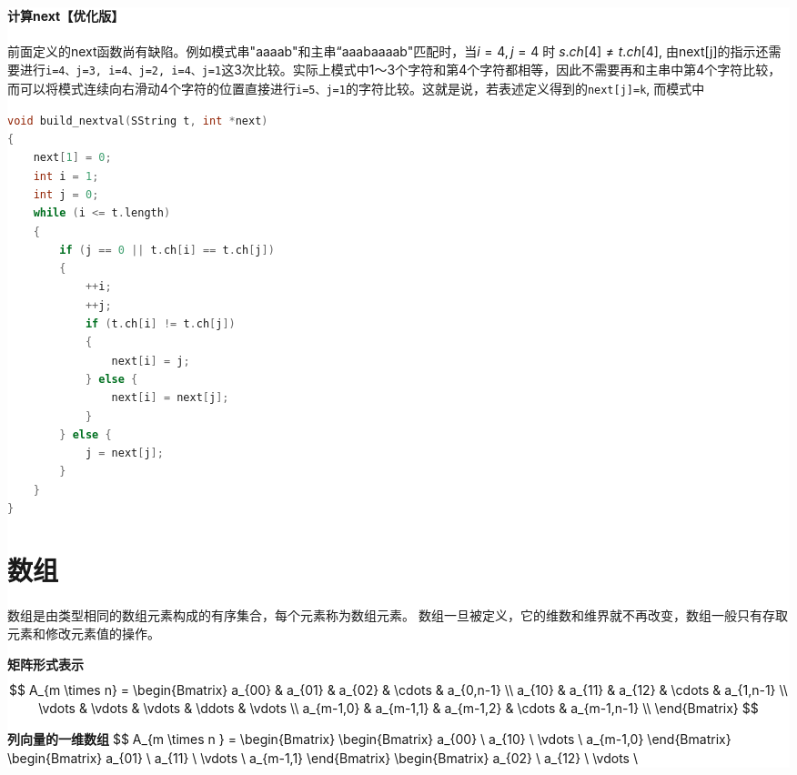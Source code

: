 #### 计算next【优化版】

前面定义的next函数尚有缺陷。例如模式串"aaaab"和主串“aaabaaaab"匹配时，当$i=4, j=4$ 时 $s.ch[4] \neq t.ch[4]$, 由next\[j]的指示还需要进行`i=4、j=3, i=4、j=2, i=4、j=1`这3次比较。实际上模式中1～3个字符和第4个字符都相等，因此不需要再和主串中第4个字符比较，而可以将模式连续向右滑动4个字符的位置直接进行`i=5、j=1`的字符比较。这就是说，若表述定义得到的`next[j]=k`, 而模式中

```c
void build_nextval(SString t, int *next)
{
    next[1] = 0;
    int i = 1;
    int j = 0;
    while (i <= t.length)
    {
        if (j == 0 || t.ch[i] == t.ch[j])
        {
            ++i;
            ++j;
            if (t.ch[i] != t.ch[j])
            {
                next[i] = j;
            } else {
                next[i] = next[j];
            }
        } else {
            j = next[j];
        }
    }
}
```

# 数组

数组是由类型相同的数组元素构成的有序集合，每个元素称为数组元素。
数组一旦被定义，它的维数和维界就不再改变，数组一般只有存取元素和修改元素值的操作。

**矩阵形式表示**
$$
A_{m \times n} = \begin{Bmatrix}
a_{00} & a_{01} & a_{02} & \cdots & a_{0,n-1} \\
a_{10} & a_{11} & a_{12} & \cdots & a_{1,n-1} \\
\vdots & \vdots & \vdots & \ddots & \vdots \\
a_{m-1,0} & a_{m-1,1} & a_{m-1,2} & \cdots & a_{m-1,n-1} \\
\end{Bmatrix}
$$

**列向量的一维数组**
$$
A_{m \times n } = \begin{Bmatrix}
\begin{Bmatrix}
a_{00} \\
a_{10} \\
\vdots \\
a_{m-1,0}
\end{Bmatrix}
\begin{Bmatrix}
a_{01} \\
a_{11} \\
\vdots \\
a_{m-1,1}
\end{Bmatrix}
\begin{Bmatrix}
a_{02} \\
a_{12} \\
\vdots \\